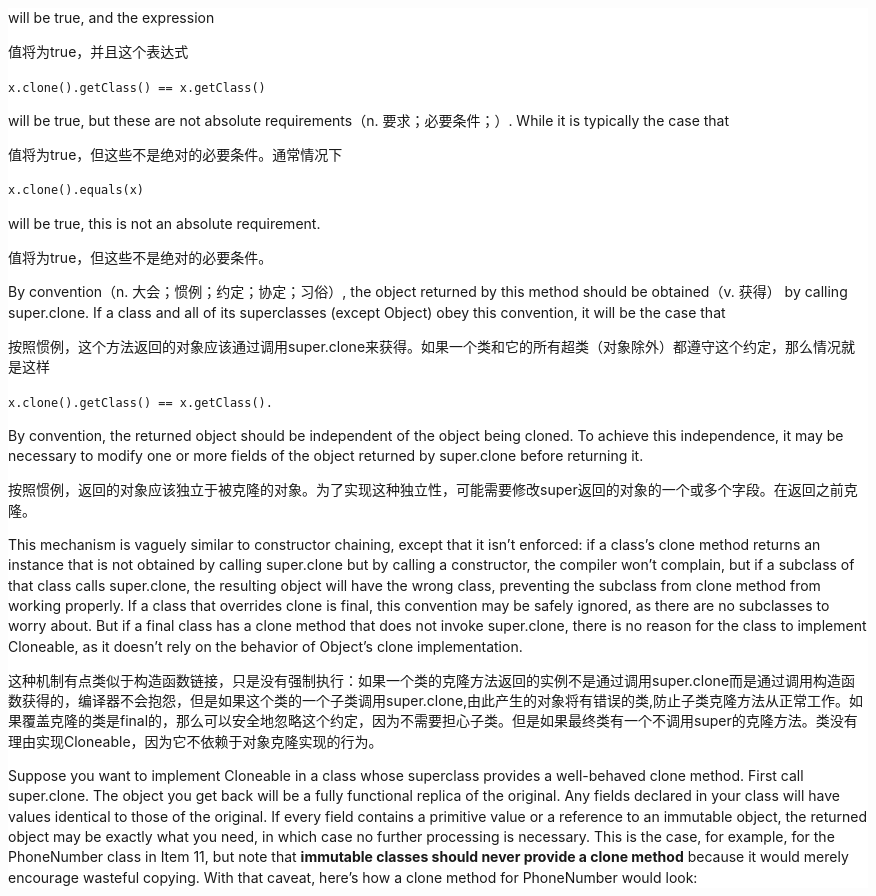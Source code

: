 will be true, and the expression

值将为true，并且这个表达式

```
x.clone().getClass() == x.getClass()
```

will be true, but these are not absolute requirements（n. 要求；必要条件；）. While it is typically the case that

值将为true，但这些不是绝对的必要条件。通常情况下

```
x.clone().equals(x)
```

will be true, this is not an absolute requirement.

值将为true，但这些不是绝对的必要条件。

By convention（n. 大会；惯例；约定；协定；习俗）, the object returned by this method should be obtained（v. 获得） by calling super.clone. If a class and all of its superclasses (except Object) obey this convention, it will be the case that

按照惯例，这个方法返回的对象应该通过调用super.clone来获得。如果一个类和它的所有超类（对象除外）都遵守这个约定，那么情况就是这样

```
x.clone().getClass() == x.getClass().
```

By convention, the returned object should be independent of the object being cloned. To achieve this independence, it may be necessary to modify one or more fields of the object returned by super.clone before returning it.

按照惯例，返回的对象应该独立于被克隆的对象。为了实现这种独立性，可能需要修改super返回的对象的一个或多个字段。在返回之前克隆。

This mechanism is vaguely similar to constructor chaining, except that it isn’t enforced: if a class’s clone method returns an instance that is not obtained by calling super.clone but by calling a constructor, the compiler won’t complain, but if a subclass of that class calls super.clone, the resulting object will have the wrong class, preventing the subclass from clone method from working properly. If a class that overrides clone is final, this convention may be safely ignored, as there are no subclasses to worry about. But if a final class has a clone method that does not invoke super.clone, there is no reason for the class to implement Cloneable, as it doesn’t rely on the behavior of Object’s clone implementation.

这种机制有点类似于构造函数链接，只是没有强制执行：如果一个类的克隆方法返回的实例不是通过调用super.clone而是通过调用构造函数获得的，编译器不会抱怨，但是如果这个类的一个子类调用super.clone,由此产生的对象将有错误的类,防止子类克隆方法从正常工作。如果覆盖克隆的类是final的，那么可以安全地忽略这个约定，因为不需要担心子类。但是如果最终类有一个不调用super的克隆方法。类没有理由实现Cloneable，因为它不依赖于对象克隆实现的行为。

Suppose you want to implement Cloneable in a class whose superclass provides a well-behaved clone method. First call super.clone. The object you get back will be a fully functional replica of the original. Any fields declared in your class will have values identical to those of the original. If every field contains a primitive value or a reference to an immutable object, the returned object may be exactly what you need, in which case no further processing is necessary. This is the case, for example, for the PhoneNumber class in Item 11, but note that **immutable classes should never provide a clone method** because it would merely encourage wasteful copying. With that caveat, here’s how a clone method for PhoneNumber would look:
